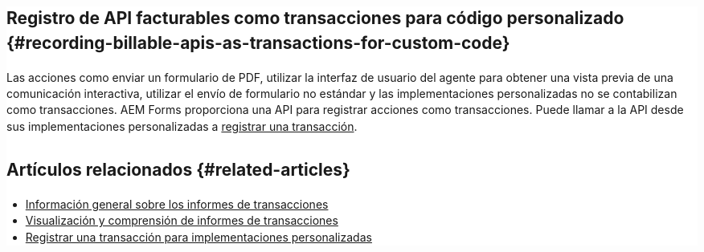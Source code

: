 ## Registro de API facturables como transacciones para código personalizado {#recording-billable-apis-as-transactions-for-custom-code}

Las acciones como enviar un formulario de PDF, utilizar la interfaz de usuario del agente para obtener una vista previa de una comunicación interactiva, utilizar el envío de formulario no estándar y las implementaciones personalizadas no se contabilizan como transacciones. AEM Forms proporciona una API para registrar acciones como transacciones. Puede llamar a la API desde sus implementaciones personalizadas a [registrar una transacción](record-transaction-custom-implementation.md).

## Artículos relacionados {#related-articles}

* [Información general sobre los informes de transacciones](/help/forms/using/transaction-reports-overview.md)
* [Visualización y comprensión de informes de transacciones](/help/forms/using/viewing-and-understanding-transaction-reports.md)
* [Registrar una transacción para implementaciones personalizadas](/help/forms/using/record-transaction-custom-implementation.md)
